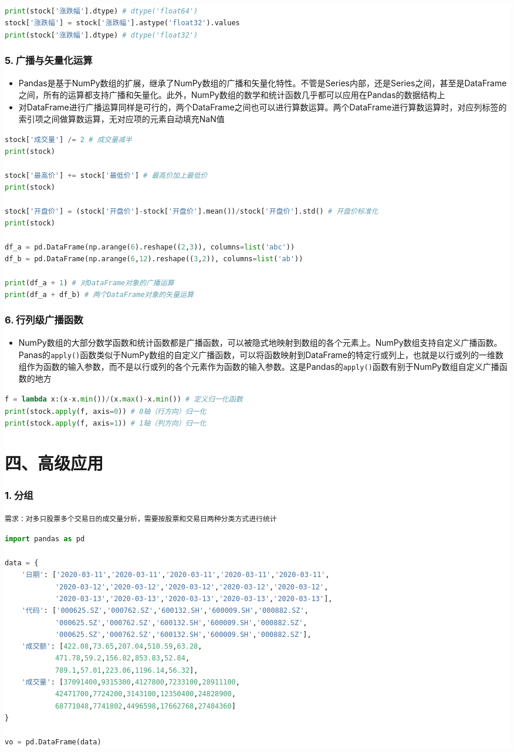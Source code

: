```python
print(stock['涨跌幅'].dtype) # dtype('float64')
stock['涨跌幅'] = stock['涨跌幅'].astype('float32').values
print(stock['涨跌幅'].dtype) # dtype('float32')
```

### 5. 广播与矢量化运算

- Pandas是基于NumPy数组的扩展，继承了NumPy数组的广播和矢量化特性。不管是Series内部，还是Series之间，甚至是DataFrame之间，所有的运算都支持广播和矢量化。此外，NumPy数组的数学和统计函数几乎都可以应用在Pandas的数据结构上
- 对DataFrame进行广播运算同样是可行的，两个DataFrame之间也可以进行算数运算。两个DataFrame进行算数运算时，对应列标签的索引项之间做算数运算，无对应项的元素自动填充NaN值

```python
stock['成交量'] /= 2 # 成交量减半
print(stock)

stock['最高价'] += stock['最低价'] # 最高价加上最低价
print(stock)

stock['开盘价'] = (stock['开盘价']-stock['开盘价'].mean())/stock['开盘价'].std() # 开盘价标准化
print(stock)

df_a = pd.DataFrame(np.arange(6).reshape((2,3)), columns=list('abc'))
df_b = pd.DataFrame(np.arange(6,12).reshape((3,2)), columns=list('ab'))

print(df_a + 1) # 对DataFrame对象的广播运算
print(df_a + df_b) # 两个DataFrame对象的矢量运算
```

### 6. 行列级广播函数

- NumPy数组的大部分数学函数和统计函数都是广播函数，可以被隐式地映射到数组的各个元素上。NumPy数组支持自定义广播函数。Panas的`apply()`函数类似于NumPy数组的自定义广播函数，可以将函数映射到DataFrame的特定行或列上，也就是以行或列的一维数组作为函数的输入参数，而不是以行或列的各个元素作为函数的输入参数。这是Pandas的`apply()`函数有别于NumPy数组自定义广播函数的地方

```python
f = lambda x:(x-x.min())/(x.max()-x.min()) # 定义归一化函数
print(stock.apply(f, axis=0)) # 0轴（行方向）归一化
print(stock.apply(f, axis=1)) # 1轴（列方向）归一化
```

# 四、高级应用

### 1. 分组

`需求：对多只股票多个交易日的成交量分析，需要按股票和交易日两种分类方式进行统计`

```python
import pandas as pd

data = {
    '日期': ['2020-03-11','2020-03-11','2020-03-11','2020-03-11','2020-03-11',
            '2020-03-12','2020-03-12','2020-03-12','2020-03-12','2020-03-12',
            '2020-03-13','2020-03-13','2020-03-13','2020-03-13','2020-03-13'],
    '代码': ['000625.SZ','000762.SZ','600132.SH','600009.SH','000882.SZ',
            '000625.SZ','000762.SZ','600132.SH','600009.SH','000882.SZ',
            '000625.SZ','000762.SZ','600132.SH','600009.SH','000882.SZ'],
    '成交额': [422.08,73.65,207.04,510.59,63.28,
            471.78,59.2,156.82,853.83,52.84,
            789.1,57.01,223.06,1196.14,56.32],
    '成交量': [37091400,9315300,4127800,7233100,28911100,
            42471700,7724200,3143100,12350400,24828900,
            68771048,7741802,4496598,17662768,27484360]
}

vo = pd.DataFrame(data)
```